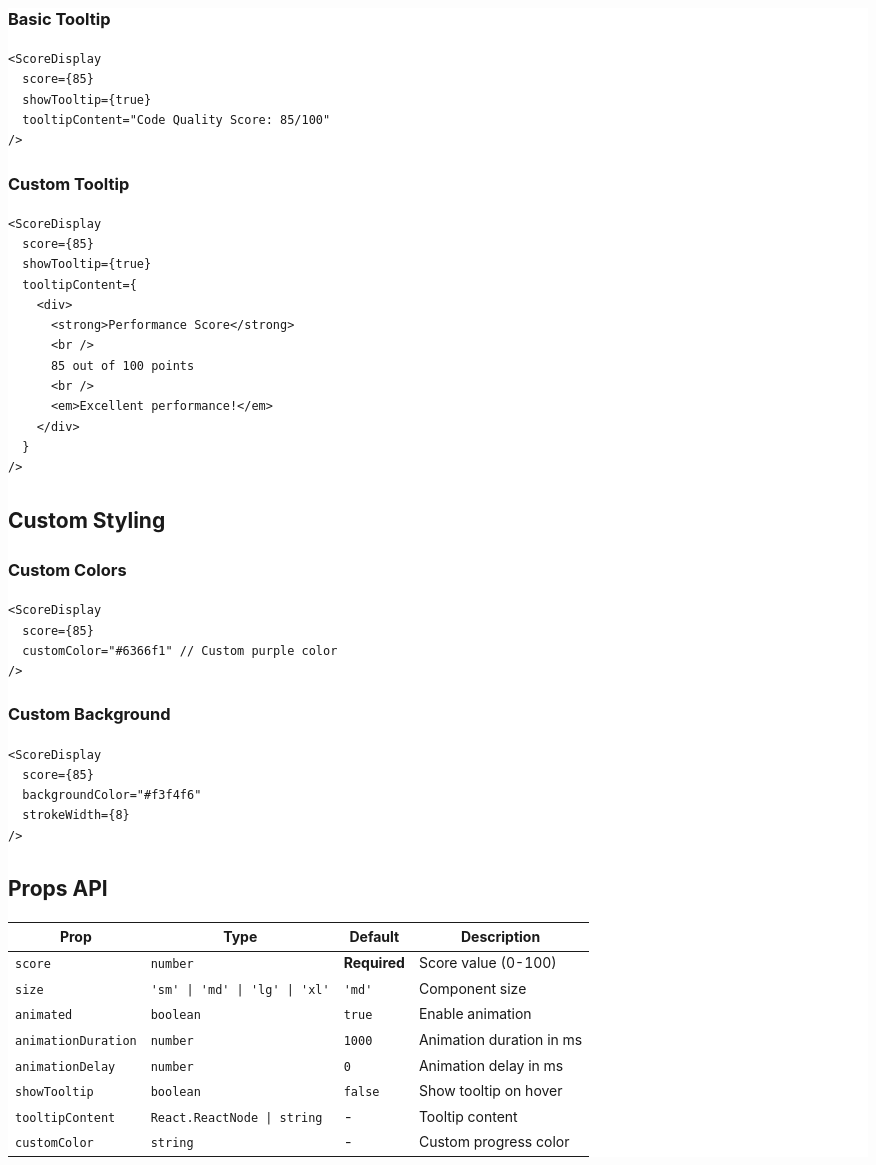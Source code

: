 ### Basic Tooltip
```tsx
<ScoreDisplay 
  score={85} 
  showTooltip={true}
  tooltipContent="Code Quality Score: 85/100"
/>
```

### Custom Tooltip
```tsx
<ScoreDisplay 
  score={85} 
  showTooltip={true}
  tooltipContent={
    <div>
      <strong>Performance Score</strong>
      <br />
      85 out of 100 points
      <br />
      <em>Excellent performance!</em>
    </div>
  }
/>
```

## Custom Styling

### Custom Colors
```tsx
<ScoreDisplay 
  score={85}
  customColor="#6366f1" // Custom purple color
/>
```

### Custom Background
```tsx
<ScoreDisplay 
  score={85}
  backgroundColor="#f3f4f6"
  strokeWidth={8}
/>
```

## Props API

| Prop | Type | Default | Description |
|------|------|---------|-------------|
| `score` | `number` | **Required** | Score value (0-100) |
| `size` | `'sm' \| 'md' \| 'lg' \| 'xl'` | `'md'` | Component size |
| `animated` | `boolean` | `true` | Enable animation |
| `animationDuration` | `number` | `1000` | Animation duration in ms |
| `animationDelay` | `number` | `0` | Animation delay in ms |
| `showTooltip` | `boolean` | `false` | Show tooltip on hover |
| `tooltipContent` | `React.ReactNode \| string` | - | Tooltip content |
| `customColor` | `string` | - | Custom progress color |